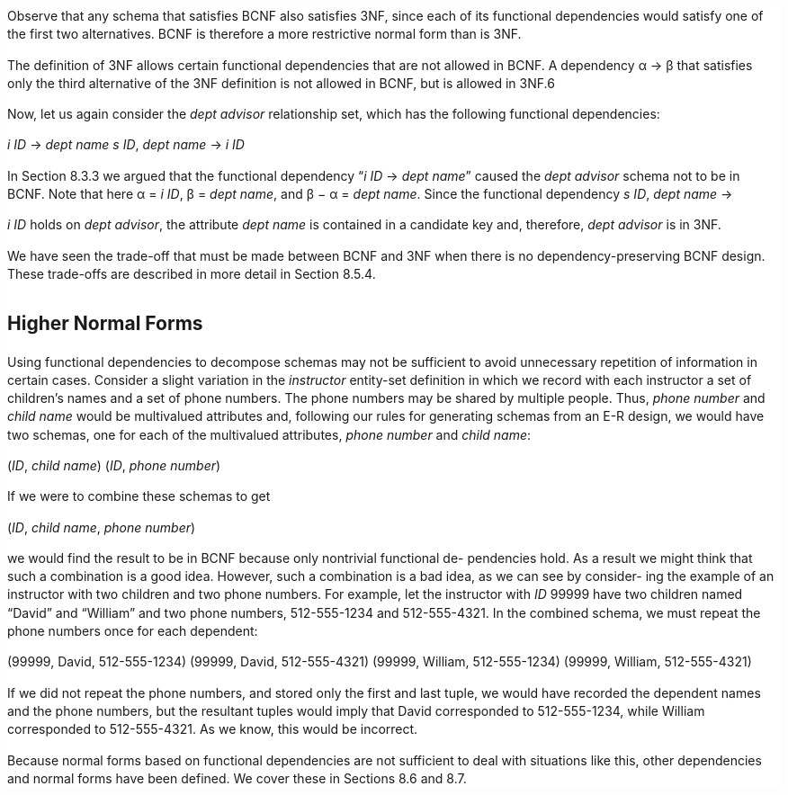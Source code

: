 Observe that any schema that satisfies BCNF also satisfies 3NF, since each of its functional dependencies would satisfy one of the first two alternatives. BCNF is therefore a more restrictive normal form than is 3NF.

The definition of 3NF allows certain functional dependencies that are not allowed in BCNF. A dependency α → β that satisfies only the third alternative of the 3NF definition is not allowed in BCNF, but is allowed in 3NF.6

Now, let us again consider the _dept advisor_ relationship set, which has the following functional dependencies:


_i ID_ → _dept name 
s ID_, _dept name_ → _i ID_

In Section 8.3.3 we argued that the functional dependency “_i ID_ → _dept name_” caused the _dept advisor_ schema not to be in BCNF. Note that here α = _i ID_, β = _dept name_, and β − α = _dept name_. Since the functional dependency _s ID_, _dept name_ →

_i ID_ holds on _dept advisor_, the attribute _dept name_ is contained in a candidate key and, therefore, _dept advisor_ is in 3NF.

We have seen the trade-off that must be made between BCNF and 3NF when there is no dependency-preserving BCNF design. These trade-offs are described in more detail in Section 8.5.4.

## Higher Normal Forms

Using functional dependencies to decompose schemas may not be sufficient to avoid unnecessary repetition of information in certain cases. Consider a slight variation in the _instructor_ entity-set definition in which we record with each instructor a set of children’s names and a set of phone numbers. The phone numbers may be shared by multiple people. Thus, _phone number_ and _child name_ would be multivalued attributes and, following our rules for generating schemas from an E-R design, we would have two schemas, one for each of the multivalued attributes, _phone number_ and _child name_:

(_ID_, _child name_) 
(_ID_, _phone number_)

If we were to combine these schemas to get

(_ID_, _child name_, _phone number_)

we would find the result to be in BCNF because only nontrivial functional de- pendencies hold. As a result we might think that such a combination is a good idea. However, such a combination is a bad idea, as we can see by consider- ing the example of an instructor with two children and two phone numbers. For example, let the instructor with _ID_ 99999 have two children named “David” and “William” and two phone numbers, 512-555-1234 and 512-555-4321. In the combined schema, we must repeat the phone numbers once for each dependent:

(99999, David, 512-555-1234) 
(99999, David, 512-555-4321) 
(99999, William, 512-555-1234) 
(99999, William, 512-555-4321)

If we did not repeat the phone numbers, and stored only the first and last tuple, we would have recorded the dependent names and the phone numbers, but the resultant tuples would imply that David corresponded to 512-555-1234, while William corresponded to 512-555-4321. As we know, this would be incorrect.

Because normal forms based on functional dependencies are not sufficient to deal with situations like this, other dependencies and normal forms have been defined. We cover these in Sections 8.6 and 8.7.

